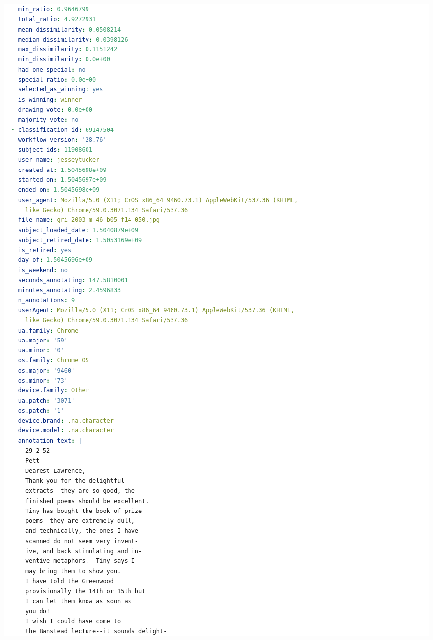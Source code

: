 ```yaml
    min_ratio: 0.9646799
    total_ratio: 4.9272931
    mean_dissimilarity: 0.0508214
    median_dissimilarity: 0.0398126
    max_dissimilarity: 0.1151242
    min_dissimilarity: 0.0e+00
    had_one_special: no
    special_ratio: 0.0e+00
    selected_as_winning: yes
    is_winning: winner
    drawing_vote: 0.0e+00
    majority_vote: no
  - classification_id: 69147504
    workflow_version: '28.76'
    subject_ids: 11908601
    user_name: jesseytucker
    created_at: 1.5045698e+09
    started_on: 1.5045697e+09
    ended_on: 1.5045698e+09
    user_agent: Mozilla/5.0 (X11; CrOS x86_64 9460.73.1) AppleWebKit/537.36 (KHTML,
      like Gecko) Chrome/59.0.3071.134 Safari/537.36
    file_name: gri_2003_m_46_b05_f14_050.jpg
    subject_loaded_date: 1.5040879e+09
    subject_retired_date: 1.5053169e+09
    is_retired: yes
    day_of: 1.5045696e+09
    is_weekend: no
    seconds_annotating: 147.5810001
    minutes_annotating: 2.4596833
    n_annotations: 9
    userAgent: Mozilla/5.0 (X11; CrOS x86_64 9460.73.1) AppleWebKit/537.36 (KHTML,
      like Gecko) Chrome/59.0.3071.134 Safari/537.36
    ua.family: Chrome
    ua.major: '59'
    ua.minor: '0'
    os.family: Chrome OS
    os.major: '9460'
    os.minor: '73'
    device.family: Other
    ua.patch: '3071'
    os.patch: '1'
    device.brand: .na.character
    device.model: .na.character
    annotation_text: |-
      29-2-52
      Pett
      Dearest Lawrence,
      Thank you for the delightful
      extracts--they are so good, the
      finished poems should be excellent.
      Tiny has bought the book of prize
      poems--they are extremely dull,
      and technically, the ones I have
      scanned do not seem very invent-
      ive, and back stimulating and in-
      ventive metaphors.  Tiny says I
      may bring them to show you.
      I have told the Greenwood
      provisionally the 14th or 15th but
      I can let them know as soon as
      you do!
      I wish I could have come to
      the Banstead lecture--it sounds delight-
```